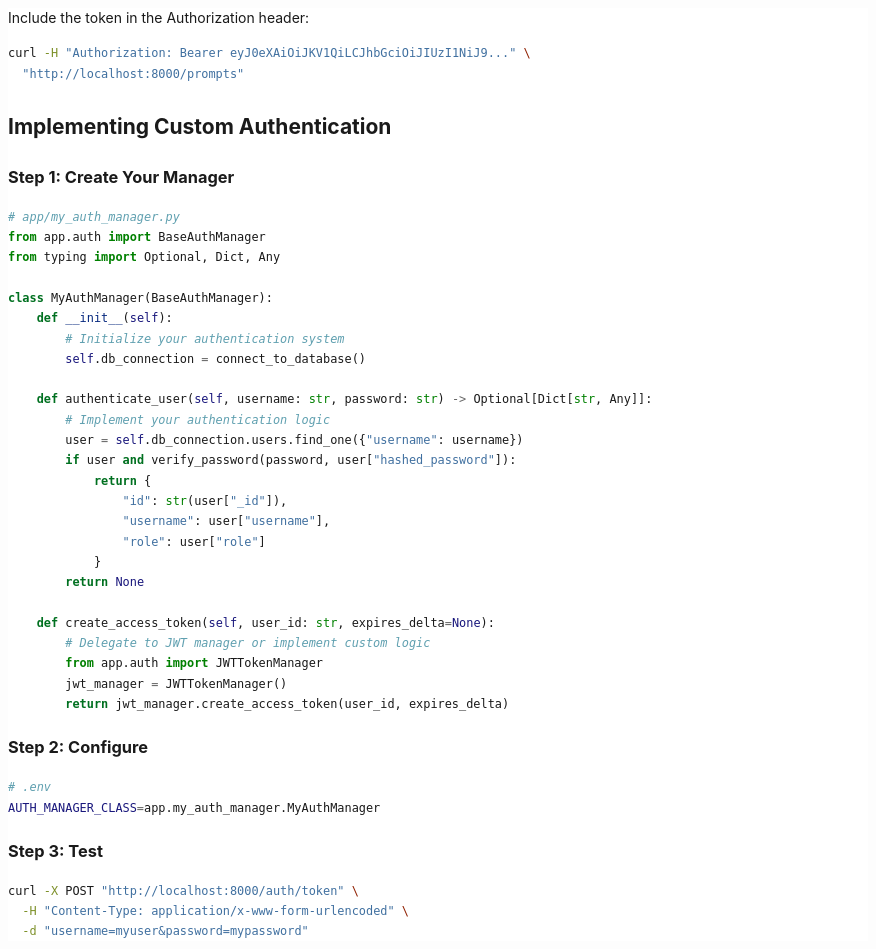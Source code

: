 Include the token in the Authorization header:

```bash
curl -H "Authorization: Bearer eyJ0eXAiOiJKV1QiLCJhbGciOiJIUzI1NiJ9..." \
  "http://localhost:8000/prompts"
```

## Implementing Custom Authentication

### Step 1: Create Your Manager

```python
# app/my_auth_manager.py
from app.auth import BaseAuthManager
from typing import Optional, Dict, Any

class MyAuthManager(BaseAuthManager):
    def __init__(self):
        # Initialize your authentication system
        self.db_connection = connect_to_database()
    
    def authenticate_user(self, username: str, password: str) -> Optional[Dict[str, Any]]:
        # Implement your authentication logic
        user = self.db_connection.users.find_one({"username": username})
        if user and verify_password(password, user["hashed_password"]):
            return {
                "id": str(user["_id"]),
                "username": user["username"],
                "role": user["role"]
            }
        return None
    
    def create_access_token(self, user_id: str, expires_delta=None):
        # Delegate to JWT manager or implement custom logic
        from app.auth import JWTTokenManager
        jwt_manager = JWTTokenManager()
        return jwt_manager.create_access_token(user_id, expires_delta)
```

### Step 2: Configure

```bash
# .env
AUTH_MANAGER_CLASS=app.my_auth_manager.MyAuthManager
```

### Step 3: Test

```bash
curl -X POST "http://localhost:8000/auth/token" \
  -H "Content-Type: application/x-www-form-urlencoded" \
  -d "username=myuser&password=mypassword"
```
